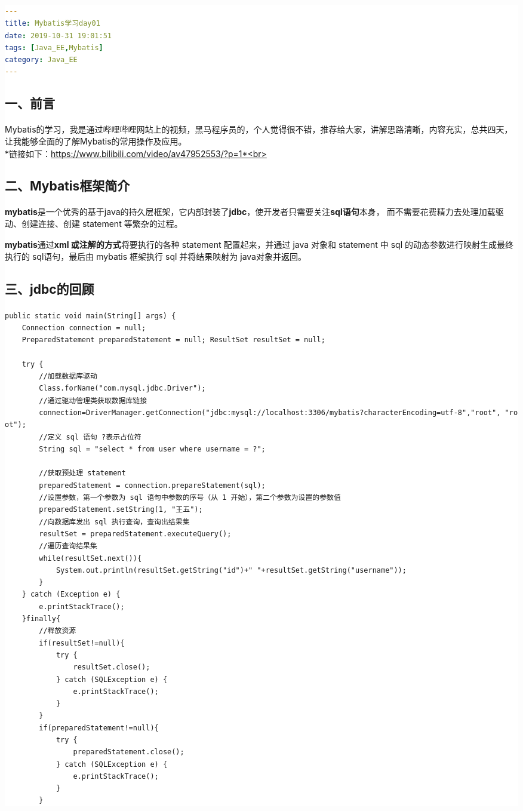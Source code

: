 ```yaml
---
title: Mybatis学习day01
date: 2019-10-31 19:01:51
tags: [Java_EE,Mybatis]
category: Java_EE
---
```

## 一、前言
Mybatis的学习，我是通过哔哩哔哩网站上的视频，黑马程序员的，个人觉得很不错，推荐给大家，讲解思路清晰，内容充实，总共四天，让我能够全面的了解Mybatis的常用操作及应用。
<br/>*链接如下：https://www.bilibili.com/video/av47952553/?p=1*<br>

## 二、Mybatis框架简介
**mybatis**是一个优秀的基于java的持久层框架，它内部封装了**jdbc**，使开发者只需要关注**sql语句**本身，
而不需要花费精力去处理加载驱动、创建连接、创建 statement 等繁杂的过程。

**mybatis**通过**xml 或注解的方式**将要执行的各种 statement 配置起来，并通过 java 对象和 statement 中
sql 的动态参数进行映射生成最终执行的 sql语句，最后由 mybatis 框架执行 sql 并将结果映射为 java对象并返回。
## 三、jdbc的回顾
```
public static void main(String[] args) { 
    Connection connection = null; 
    PreparedStatement preparedStatement = null; ResultSet resultSet = null;

    try {
        //加载数据库驱动
        Class.forName("com.mysql.jdbc.Driver");
        //通过驱动管理类获取数据库链接
        connection=DriverManager.getConnection("jdbc:mysql://localhost:3306/mybatis?characterEncoding=utf-8","root", "root");
        //定义 sql 语句 ?表示占位符
        String sql = "select * from user where username = ?";

        //获取预处理 statement
        preparedStatement = connection.prepareStatement(sql);
        //设置参数，第一个参数为 sql 语句中参数的序号（从 1 开始），第二个参数为设置的参数值
        preparedStatement.setString(1, "王五");
        //向数据库发出 sql 执行查询，查询出结果集
        resultSet =	preparedStatement.executeQuery();
        //遍历查询结果集
        while(resultSet.next()){
            System.out.println(resultSet.getString("id")+" "+resultSet.getString("username"));
        }
    } catch (Exception e) { 
        e.printStackTrace();
    }finally{
        //释放资源
        if(resultSet!=null){
            try {       
                resultSet.close();
            } catch (SQLException e) {
                e.printStackTrace();
            }
        }
        if(preparedStatement!=null){
            try {
                preparedStatement.close();
            } catch (SQLException e) {     
                e.printStackTrace();
            }
        }
```